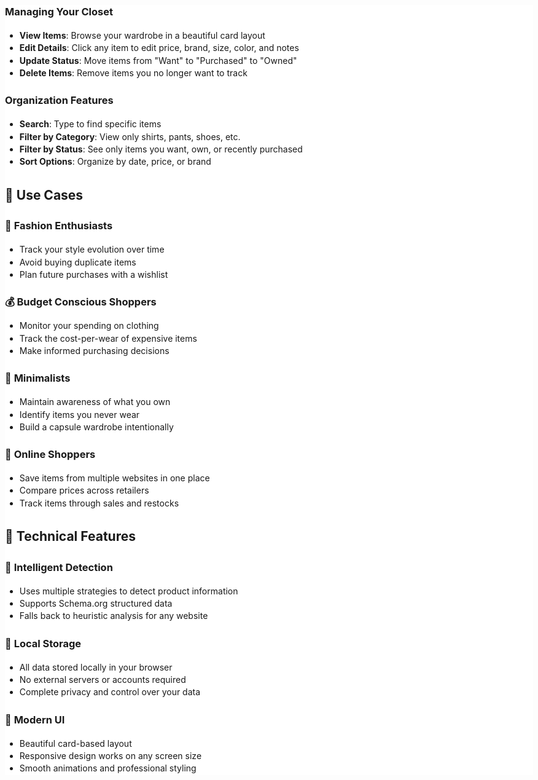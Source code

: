 ### Managing Your Closet
- **View Items**: Browse your wardrobe in a beautiful card layout
- **Edit Details**: Click any item to edit price, brand, size, color, and notes
- **Update Status**: Move items from "Want" to "Purchased" to "Owned"
- **Delete Items**: Remove items you no longer want to track

### Organization Features
- **Search**: Type to find specific items
- **Filter by Category**: View only shirts, pants, shoes, etc.
- **Filter by Status**: See only items you want, own, or recently purchased
- **Sort Options**: Organize by date, price, or brand

## 🎯 Use Cases

### 👥 **Fashion Enthusiasts**
- Track your style evolution over time
- Avoid buying duplicate items
- Plan future purchases with a wishlist

### 💰 **Budget Conscious Shoppers**
- Monitor your spending on clothing
- Track the cost-per-wear of expensive items
- Make informed purchasing decisions

### 🧹 **Minimalists**
- Maintain awareness of what you own
- Identify items you never wear
- Build a capsule wardrobe intentionally

### 🛒 **Online Shoppers**
- Save items from multiple websites in one place
- Compare prices across retailers
- Track items through sales and restocks

## 🔧 Technical Features

### 🤖 **Intelligent Detection**
- Uses multiple strategies to detect product information
- Supports Schema.org structured data
- Falls back to heuristic analysis for any website

### 💾 **Local Storage**
- All data stored locally in your browser
- No external servers or accounts required
- Complete privacy and control over your data

### 🎨 **Modern UI**
- Beautiful card-based layout
- Responsive design works on any screen size
- Smooth animations and professional styling
